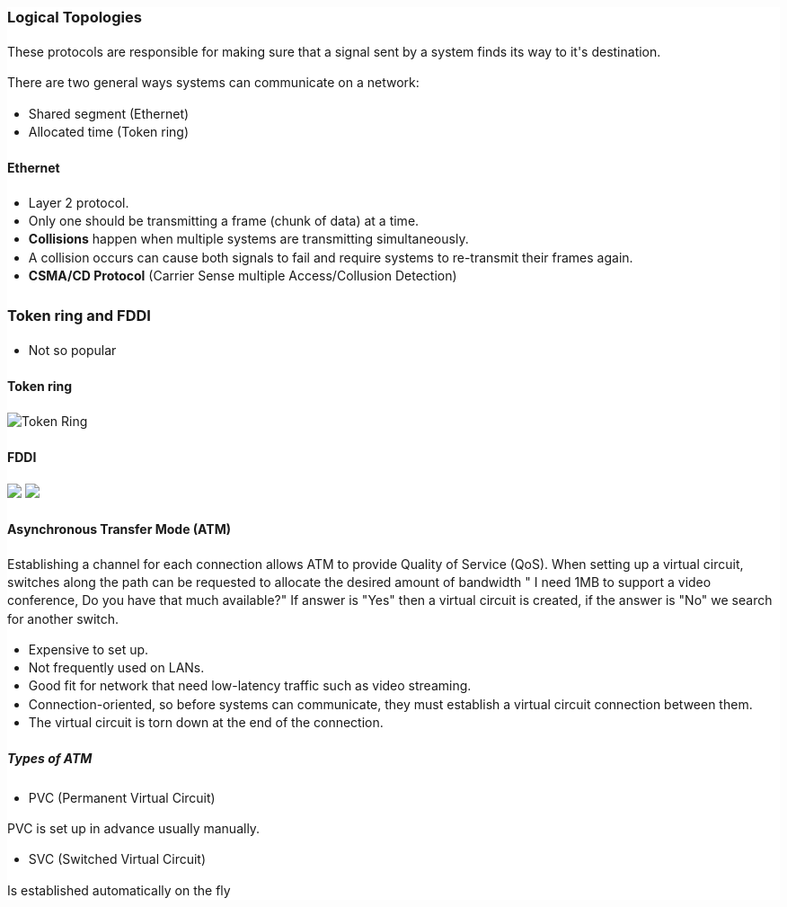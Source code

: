 ### Logical Topologies

These protocols are responsible for making sure that a signal sent by a system finds its way to it's destination.

There are two general ways systems can communicate on a network:

- Shared segment (Ethernet)
- Allocated time (Token ring)

#### Ethernet

- Layer 2 protocol.
- Only one should be transmitting a frame (chunk of data) at a time.
- __Collisions__ happen when multiple systems are transmitting simultaneously.
- A collision occurs can cause both signals to fail and require systems to re-transmit their frames again.
- **CSMA/CD Protocol** (Carrier Sense multiple Access/Collusion Detection)

### Token ring and FDDI

- Not so popular

#### Token ring

![Token Ring]({{site.baseurl}}/assets/img/posts/networking/Token_ring.svg)

#### FDDI

![]({{site.baseurl}}/assets/img/posts/networking/FDDI_Dual_Token_Ring.jpg)
![]({{site.baseurl}}/assets/img/posts/networking/fddi_basic2.gif)

#### Asynchronous Transfer Mode (ATM)

Establishing a channel for each connection allows ATM to provide Quality of Service (QoS). When setting up a virtual circuit, switches along the path can be requested to allocate the desired amount of bandwidth " I need 1MB to support a video conference, Do you have that much available?" If answer is "Yes" then a virtual circuit is created, if the answer is "No" we search for another switch.

- Expensive to set up.
- Not frequently used on LANs.
- Good fit for network that need low-latency traffic such as video streaming.
- Connection-oriented, so before systems can communicate, they must establish a virtual circuit connection between them.
- The virtual circuit is torn down at the end of the connection.

##### Types of ATM

- PVC (Permanent Virtual Circuit)

PVC is set up in advance usually manually.

- SVC (Switched Virtual Circuit)

Is established automatically on the fly
